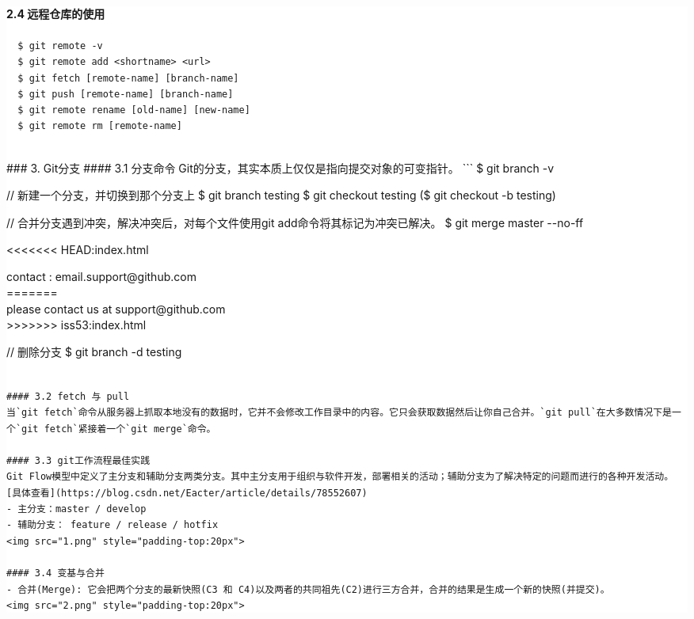 #### 2.4 远程仓库的使用
```
  $ git remote -v
  $ git remote add <shortname> <url>
  $ git fetch [remote-name] [branch-name]
  $ git push [remote-name] [branch-name]
  $ git remote rename [old-name] [new-name]
  $ git remote rm [remote-name]
```

<br>
### 3. Git分支
#### 3.1 分支命令
Git的分支，其实本质上仅仅是指向提交对象的可变指针。
```
  $ git branch -v

  // 新建一个分支，并切换到那个分支上
  $ git branch testing
  $ git checkout testing 
  ($ git checkout -b testing)

  // 合并分支遇到冲突，解决冲突后，对每个文件使用git add命令将其标记为冲突已解决。
  $ git merge master --no-ff

  <<<<<<< HEAD:index.html
  <div id="footer">contact : email.support@github.com</div>
  =======
  <div id="footer">
  please contact us at support@github.com
  </div>
  >>>>>>> iss53:index.html

  // 删除分支
  $ git branch -d testing
```

#### 3.2 fetch 与 pull
当`git fetch`命令从服务器上抓取本地没有的数据时，它并不会修改工作目录中的内容。它只会获取数据然后让你自己合并。`git pull`在大多数情况下是一个`git fetch`紧接着一个`git merge`命令。

#### 3.3 git工作流程最佳实践
Git Flow模型中定义了主分支和辅助分支两类分支。其中主分支用于组织与软件开发，部署相关的活动；辅助分支为了解决特定的问题而进行的各种开发活动。[具体查看](https://blog.csdn.net/Eacter/article/details/78552607)
- 主分支：master / develop
- 辅助分支： feature / release / hotfix
<img src="1.png" style="padding-top:20px">

#### 3.4 变基与合并
- 合并(Merge): 它会把两个分支的最新快照(C3 和 C4)以及两者的共同祖先(C2)进行三方合并，合并的结果是生成一个新的快照(并提交)。
<img src="2.png" style="padding-top:20px">
